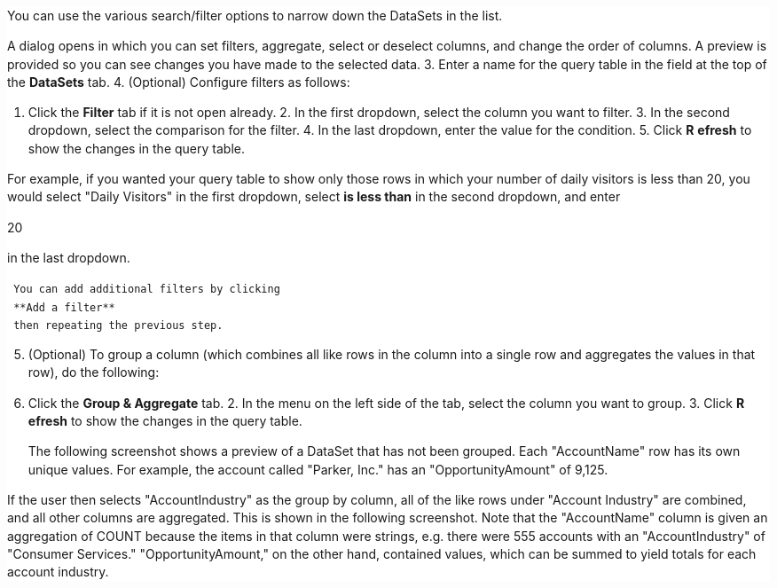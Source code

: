  You can use the various search/filter options to narrow down the DataSets in the list.

A dialog opens in which you can set filters, aggregate, select or deselect columns, and change the order of columns. A preview is provided so you can see changes you have made to the selected data.
3. Enter a name for the query table in the field at the top of the
 **DataSets**
 tab.
4. (Optional) Configure filters as follows:

1. Click the
	 **Filter**
	 tab if it is not open already.
	2. In the first dropdown, select the column you want to filter.
	3. In the second dropdown, select the comparison for the filter.
	4. In the last dropdown, enter the value for the condition.
	5. Click
	 **R**
	**efresh**
	 to show the changes in the query table.

 For example, if you wanted your query table to show only those rows in which your number of daily visitors is less than 20, you would select "Daily Visitors" in the first dropdown, select
	 **is less than**
	 in the second dropdown, and enter

 20

 in the last dropdown.


	 You can add additional filters by clicking
	 **Add a filter**
	 then repeating the previous step.
5. (Optional) To group a column (which combines all like rows in the column into a single row and aggregates the values in that row), do the following:

1. Click the
	 **Group & Aggregate**
	 tab.
	2. In the menu on the left side of the tab, select the column you want to group.
	3. Click
	 **R**
	**efresh**
	 to show the changes in the query table.


	 The following screenshot shows a preview of a DataSet that has not been grouped. Each "AccountName" row has its own unique values. For example, the account called "Parker, Inc." has an "OpportunityAmount" of 9,125.

 If the user then selects "AccountIndustry" as the group by column, all of the like rows under "Account Industry" are combined, and all other columns are aggregated. This is shown in the following screenshot. Note that the "AccountName" column is given an aggregation of COUNT because the items in that column were strings, e.g. there were 555 accounts with an "AccountIndustry" of "Consumer Services." "OpportunityAmount," on the other hand, contained values, which can be summed to yield totals for each account industry.
